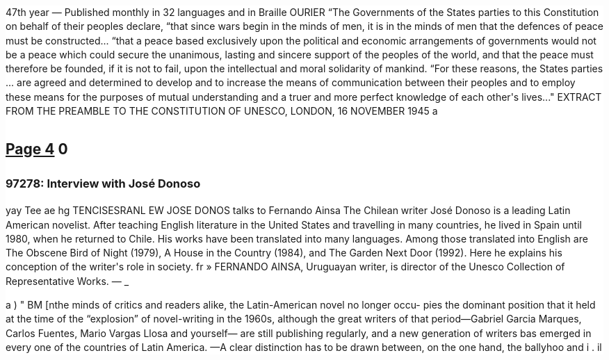 47th year — Published monthly 
in 32 languages and in Braille 
OURIER 
“The Governments of the States parties to this Constitution on behalf of their peoples declare, 
“that since wars begin in the minds of men, it is in the minds of men that the defences of peace must be constructed... 
“that a peace based exclusively upon the political and economic arrangements of governments would not be a peace which could secure the 
unanimous, lasting and sincere support of the peoples of the world, and that the peace must therefore be founded, if it is not to fail, upon the 
intellectual and moral solidarity of mankind. 
“For these reasons, the States parties ... are agreed and determined to develop and to increase the means of communication between their peoples 
and to employ these means for the purposes of mutual understanding and a truer and more perfect knowledge of each other's lives..." 
EXTRACT FROM THE PREAMBLE TO THE CONSTITUTION OF UNESCO, LONDON, 16 NOVEMBER 1945 
a

## [Page 4](https://demo.humlab.umu.se/courier/097246engo.pdf#page=4) 0

### 97278: Interview with José Donoso

yay Tee ae hg TENCISESRANL EW 
JOSE 
DONOS 
talks to 
Fernando Ainsa 
The Chilean writer José Donoso is a 
leading Latin American novelist. After 
teaching English literature in the United 
States and travelling in many countries, 
he lived in Spain until 1980, when he 
returned to Chile. His works have been 
translated into many languages. Among 
those translated into English are The 
Obscene Bird of Night (1979), A House 
in the Country (1984), and The Garden 
Next Door (1992). Here he explains his 
conception of the writer's role in 
society. 
fr » 
FERNANDO AINSA, 
Uruguayan writer, is director of the Unesco 
Collection of Representative Works. 
—
_
 
a ) 
" 
BM [nthe minds of critics and readers alike, 
the Latin-American novel no longer occu- 
pies the dominant position that it held at the 
time of the “explosion” of novel-writing in 
the 1960s, although the great writers of that 
period—Gabriel Garcia Marques, Carlos 
Fuentes, Mario Vargas Llosa and yourself— 
are still publishing regularly, and a new 
generation of writers bas emerged in every 
one of the countries of Latin America. 
—A clear distinction has to be drawn 
between, on the one hand, the ballyhoo and 
i 
. il 